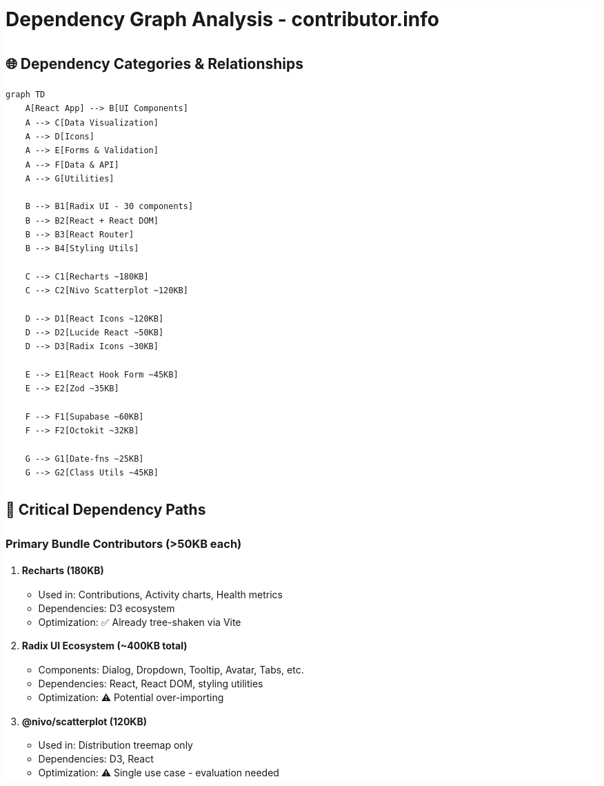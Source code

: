 # Dependency Graph Analysis - contributor.info

## 🌐 Dependency Categories & Relationships

```mermaid
graph TD
    A[React App] --> B[UI Components]
    A --> C[Data Visualization] 
    A --> D[Icons]
    A --> E[Forms & Validation]
    A --> F[Data & API]
    A --> G[Utilities]
    
    B --> B1[Radix UI - 30 components]
    B --> B2[React + React DOM]
    B --> B3[React Router]
    B --> B4[Styling Utils]
    
    C --> C1[Recharts ~180KB]
    C --> C2[Nivo Scatterplot ~120KB]
    
    D --> D1[React Icons ~120KB]
    D --> D2[Lucide React ~50KB]
    D --> D3[Radix Icons ~30KB]
    
    E --> E1[React Hook Form ~45KB]
    E --> E2[Zod ~35KB]
    
    F --> F1[Supabase ~60KB]
    F --> F2[Octokit ~32KB]
    
    G --> G1[Date-fns ~25KB]
    G --> G2[Class Utils ~45KB]
```

## 🎯 Critical Dependency Paths

### **Primary Bundle Contributors (>50KB each)**

1. **Recharts (180KB)**
   - Used in: Contributions, Activity charts, Health metrics
   - Dependencies: D3 ecosystem
   - Optimization: ✅ Already tree-shaken via Vite

2. **Radix UI Ecosystem (~400KB total)**
   - Components: Dialog, Dropdown, Tooltip, Avatar, Tabs, etc.
   - Dependencies: React, React DOM, styling utilities
   - Optimization: ⚠️ Potential over-importing

3. **@nivo/scatterplot (120KB)**
   - Used in: Distribution treemap only
   - Dependencies: D3, React
   - Optimization: ⚠️ Single use case - evaluation needed
